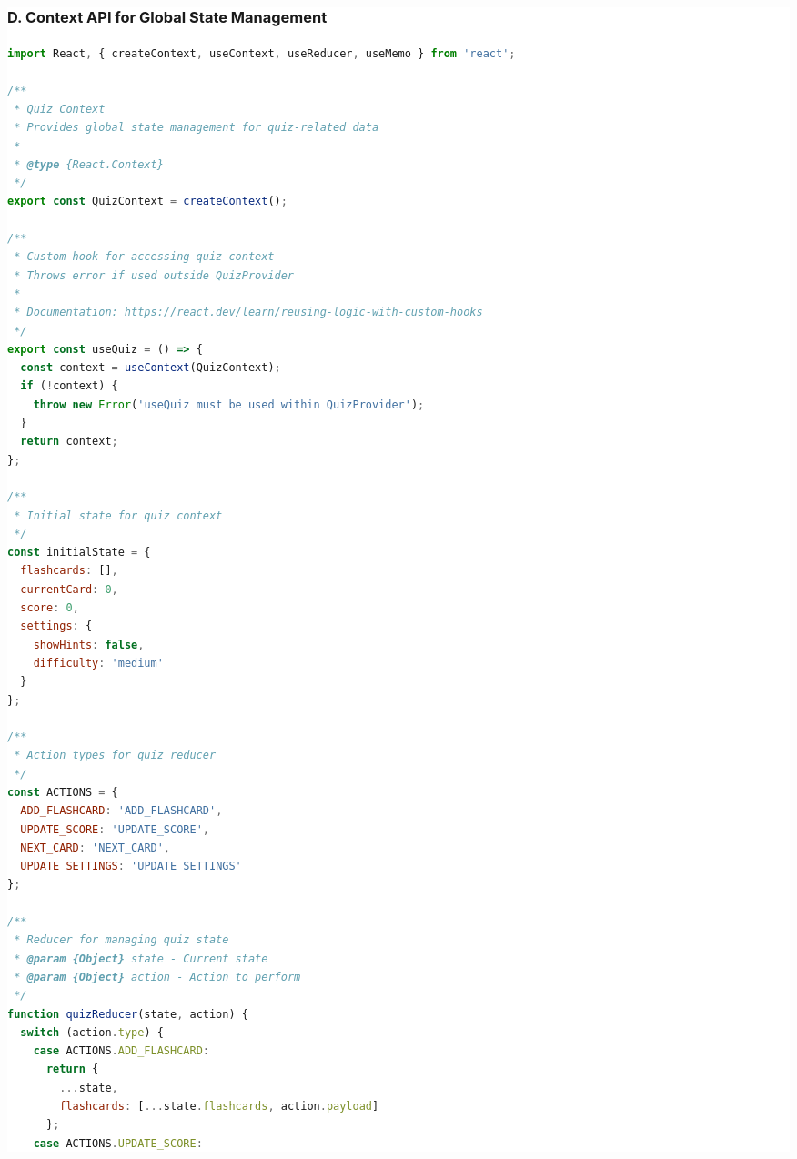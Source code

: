 ### **D. Context API for Global State Management**


```jsx:src/context/QuizContext.js
import React, { createContext, useContext, useReducer, useMemo } from 'react';

/**
 * Quiz Context
 * Provides global state management for quiz-related data
 * 
 * @type {React.Context}
 */
export const QuizContext = createContext();

/**
 * Custom hook for accessing quiz context
 * Throws error if used outside QuizProvider
 * 
 * Documentation: https://react.dev/learn/reusing-logic-with-custom-hooks
 */
export const useQuiz = () => {
  const context = useContext(QuizContext);
  if (!context) {
    throw new Error('useQuiz must be used within QuizProvider');
  }
  return context;
};

/**
 * Initial state for quiz context
 */
const initialState = {
  flashcards: [],
  currentCard: 0,
  score: 0,
  settings: {
    showHints: false,
    difficulty: 'medium'
  }
};

/**
 * Action types for quiz reducer
 */
const ACTIONS = {
  ADD_FLASHCARD: 'ADD_FLASHCARD',
  UPDATE_SCORE: 'UPDATE_SCORE',
  NEXT_CARD: 'NEXT_CARD',
  UPDATE_SETTINGS: 'UPDATE_SETTINGS'
};

/**
 * Reducer for managing quiz state
 * @param {Object} state - Current state
 * @param {Object} action - Action to perform
 */
function quizReducer(state, action) {
  switch (action.type) {
    case ACTIONS.ADD_FLASHCARD:
      return {
        ...state,
        flashcards: [...state.flashcards, action.payload]
      };
    case ACTIONS.UPDATE_SCORE:
```